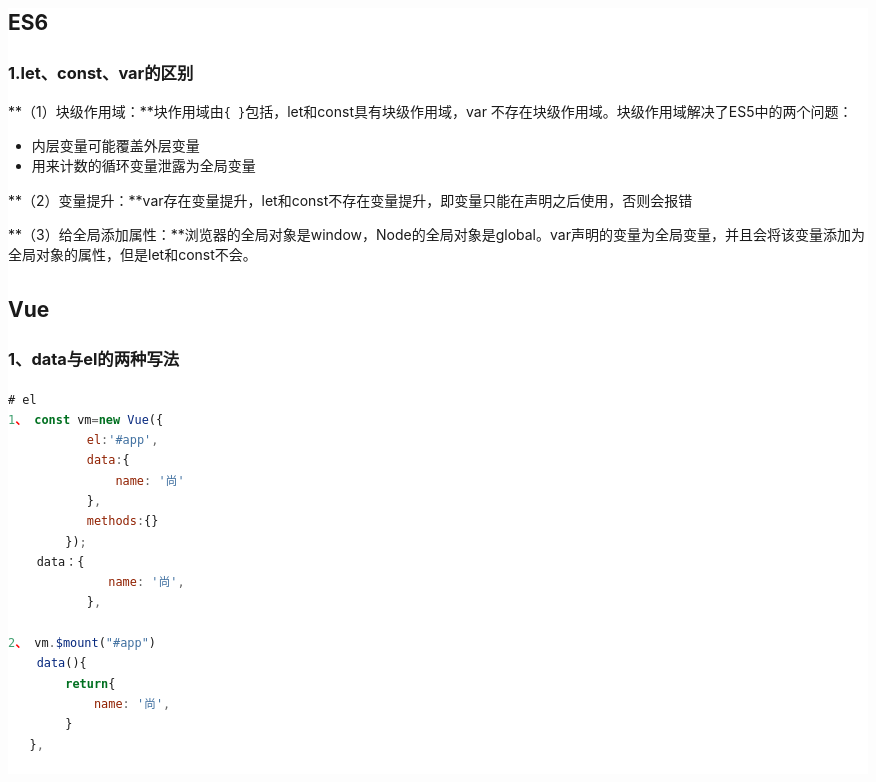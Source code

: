 ## ES6

### 1.let、const、var的区别

**（1）块级作用域：**块作用域由`{ }`包括，let和const具有块级作用域，var 不存在块级作用域。块级作用域解决了ES5中的两个问题：

+ 内层变量可能覆盖外层变量
+ 用来计数的循环变量泄露为全局变量

**（2）变量提升：**var存在变量提升，let和const不存在变量提升，即变量只能在声明之后使用，否则会报错

**（3）给全局添加属性：**浏览器的全局对象是window，Node的全局对象是global。var声明的变量为全局变量，并且会将该变量添加为全局对象的属性，但是let和const不会。

































## Vue

### 1、data与el的两种写法

```javascript
# el
1、 const vm=new Vue({
           el:'#app',
           data:{
               name: '尚'
           },
           methods:{}
        });
	data：{
              name: '尚',
           },

2、 vm.$mount("#app")
    data(){
        return{
            name: '尚',
        }
   },



```
